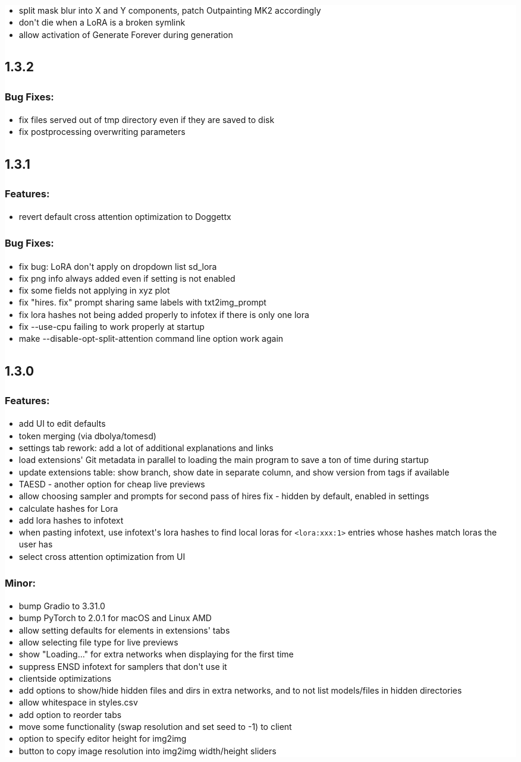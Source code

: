 - split mask blur into X and Y components, patch Outpainting MK2 accordingly
- don't die when a LoRA is a broken symlink
- allow activation of Generate Forever during generation

## 1.3.2

### Bug Fixes:

- fix files served out of tmp directory even if they are saved to disk
- fix postprocessing overwriting parameters

## 1.3.1

### Features:

- revert default cross attention optimization to Doggettx

### Bug Fixes:

- fix bug: LoRA don't apply on dropdown list sd_lora
- fix png info always added even if setting is not enabled
- fix some fields not applying in xyz plot
- fix "hires. fix" prompt sharing same labels with txt2img_prompt
- fix lora hashes not being added properly to infotex if there is only one lora
- fix --use-cpu failing to work properly at startup
- make --disable-opt-split-attention command line option work again

## 1.3.0

### Features:

- add UI to edit defaults
- token merging (via dbolya/tomesd)
- settings tab rework: add a lot of additional explanations and links
- load extensions' Git metadata in parallel to loading the main program to save a ton of time during startup
- update extensions table: show branch, show date in separate column, and show version from tags if available
- TAESD - another option for cheap live previews
- allow choosing sampler and prompts for second pass of hires fix - hidden by default, enabled in settings
- calculate hashes for Lora
- add lora hashes to infotext
- when pasting infotext, use infotext's lora hashes to find local loras for `<lora:xxx:1>` entries whose hashes match loras the user has
- select cross attention optimization from UI

### Minor:

- bump Gradio to 3.31.0
- bump PyTorch to 2.0.1 for macOS and Linux AMD
- allow setting defaults for elements in extensions' tabs
- allow selecting file type for live previews
- show "Loading..." for extra networks when displaying for the first time
- suppress ENSD infotext for samplers that don't use it
- clientside optimizations
- add options to show/hide hidden files and dirs in extra networks, and to not list models/files in hidden directories
- allow whitespace in styles.csv
- add option to reorder tabs
- move some functionality (swap resolution and set seed to -1) to client
- option to specify editor height for img2img
- button to copy image resolution into img2img width/height sliders